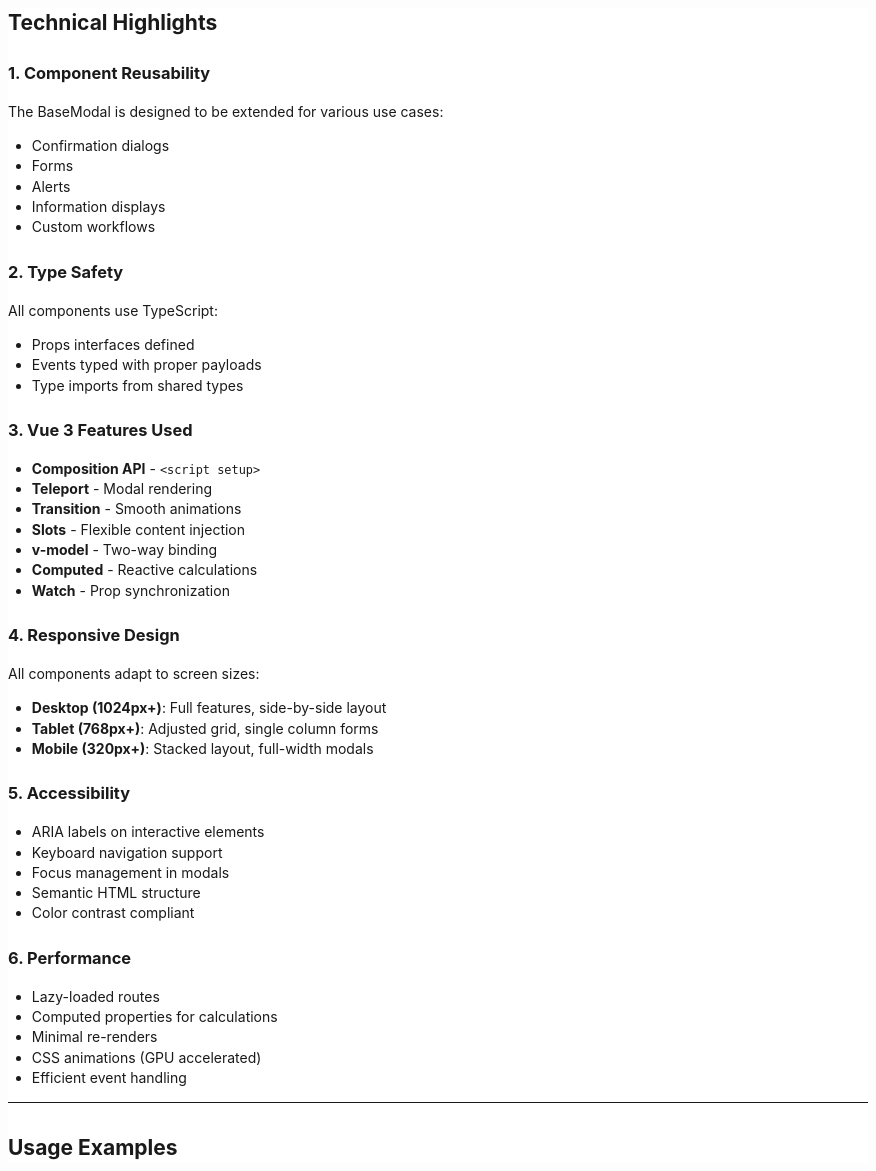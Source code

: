 
## Technical Highlights

### 1. Component Reusability
The BaseModal is designed to be extended for various use cases:
- Confirmation dialogs
- Forms
- Alerts
- Information displays
- Custom workflows

### 2. Type Safety
All components use TypeScript:
- Props interfaces defined
- Events typed with proper payloads
- Type imports from shared types

### 3. Vue 3 Features Used
- **Composition API** - `<script setup>`
- **Teleport** - Modal rendering
- **Transition** - Smooth animations
- **Slots** - Flexible content injection
- **v-model** - Two-way binding
- **Computed** - Reactive calculations
- **Watch** - Prop synchronization

### 4. Responsive Design
All components adapt to screen sizes:
- **Desktop (1024px+)**: Full features, side-by-side layout
- **Tablet (768px+)**: Adjusted grid, single column forms
- **Mobile (320px+)**: Stacked layout, full-width modals

### 5. Accessibility
- ARIA labels on interactive elements
- Keyboard navigation support
- Focus management in modals
- Semantic HTML structure
- Color contrast compliant

### 6. Performance
- Lazy-loaded routes
- Computed properties for calculations
- Minimal re-renders
- CSS animations (GPU accelerated)
- Efficient event handling

---

## Usage Examples
